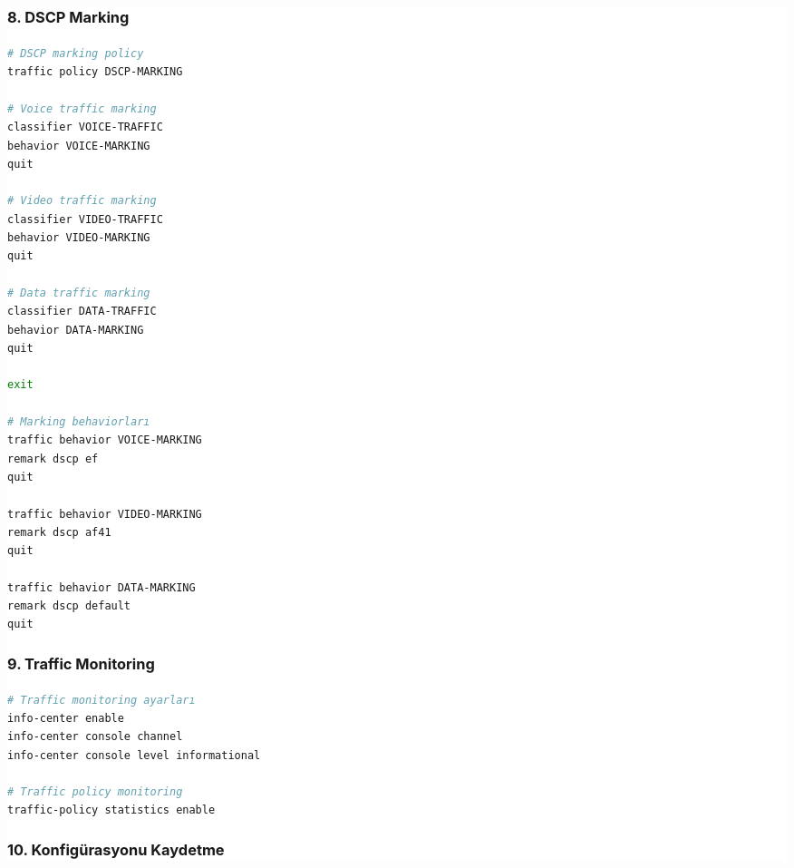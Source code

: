 ```bash
```

### 8. DSCP Marking

```bash
# DSCP marking policy
traffic policy DSCP-MARKING

# Voice traffic marking
classifier VOICE-TRAFFIC
behavior VOICE-MARKING
quit

# Video traffic marking
classifier VIDEO-TRAFFIC
behavior VIDEO-MARKING
quit

# Data traffic marking
classifier DATA-TRAFFIC
behavior DATA-MARKING
quit

exit

# Marking behaviorları
traffic behavior VOICE-MARKING
remark dscp ef
quit

traffic behavior VIDEO-MARKING
remark dscp af41
quit

traffic behavior DATA-MARKING
remark dscp default
quit
```

### 9. Traffic Monitoring

```bash
# Traffic monitoring ayarları
info-center enable
info-center console channel
info-center console level informational

# Traffic policy monitoring
traffic-policy statistics enable
```

### 10. Konfigürasyonu Kaydetme
